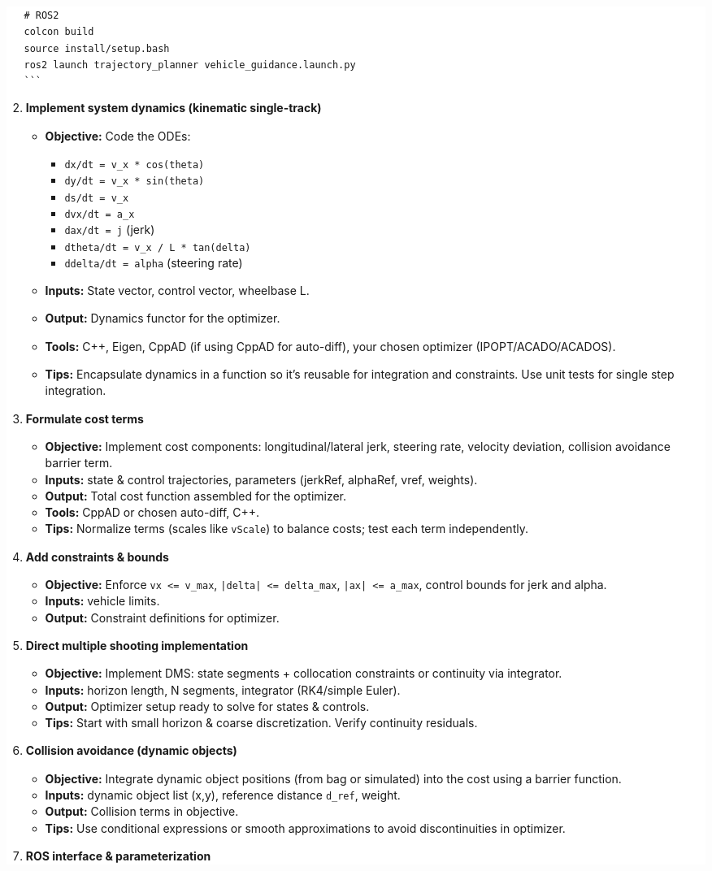        # ROS2
       colcon build
       source install/setup.bash
       ros2 launch trajectory_planner vehicle_guidance.launch.py
       ```
  2. **Implement system dynamics (kinematic single-track)**

     * **Objective:** Code the ODEs:

       * `dx/dt = v_x * cos(theta)`
       * `dy/dt = v_x * sin(theta)`
       * `ds/dt = v_x`
       * `dvx/dt = a_x`
       * `dax/dt = j` (jerk)
       * `dtheta/dt = v_x / L * tan(delta)`
       * `ddelta/dt = alpha` (steering rate)
     * **Inputs:** State vector, control vector, wheelbase L.
     * **Output:** Dynamics functor for the optimizer.
     * **Tools:** C++, Eigen, CppAD (if using CppAD for auto-diff), your chosen optimizer (IPOPT/ACADO/ACADOS).
     * **Tips:** Encapsulate dynamics in a function so it’s reusable for integration and constraints. Use unit tests for single step integration.
  3. **Formulate cost terms**

     * **Objective:** Implement cost components: longitudinal/lateral jerk, steering rate, velocity deviation, collision avoidance barrier term.
     * **Inputs:** state & control trajectories, parameters (jerkRef, alphaRef, vref, weights).
     * **Output:** Total cost function assembled for the optimizer.
     * **Tools:** CppAD or chosen auto-diff, C++.
     * **Tips:** Normalize terms (scales like `vScale`) to balance costs; test each term independently.
  4. **Add constraints & bounds**

     * **Objective:** Enforce `vx <= v_max`, `|delta| <= delta_max`, `|ax| <= a_max`, control bounds for jerk and alpha.
     * **Inputs:** vehicle limits.
     * **Output:** Constraint definitions for optimizer.
  5. **Direct multiple shooting implementation**

     * **Objective:** Implement DMS: state segments + collocation constraints or continuity via integrator.
     * **Inputs:** horizon length, N segments, integrator (RK4/simple Euler).
     * **Output:** Optimizer setup ready to solve for states & controls.
     * **Tips:** Start with small horizon & coarse discretization. Verify continuity residuals.
  6. **Collision avoidance (dynamic objects)**

     * **Objective:** Integrate dynamic object positions (from bag or simulated) into the cost using a barrier function.
     * **Inputs:** dynamic object list (x,y), reference distance `d_ref`, weight.
     * **Output:** Collision terms in objective.
     * **Tips:** Use conditional expressions or smooth approximations to avoid discontinuities in optimizer.
  7. **ROS interface & parameterization**

